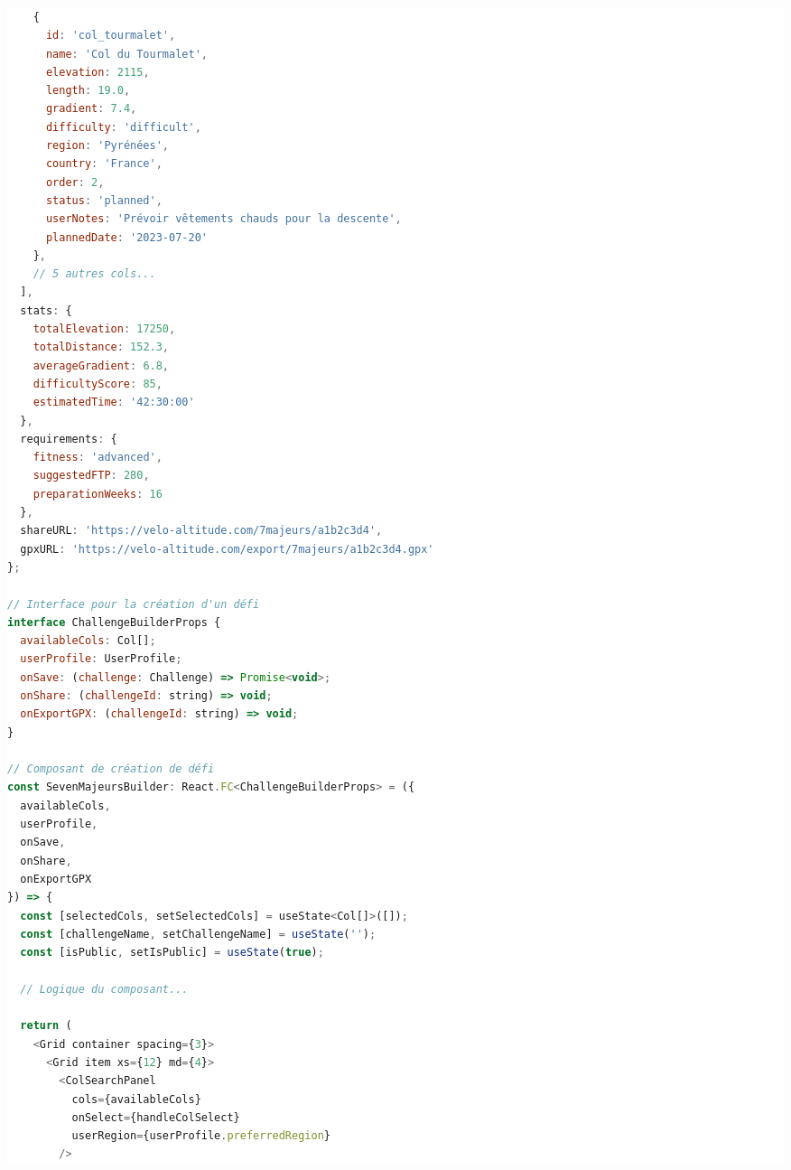 ```javascript
    {
      id: 'col_tourmalet',
      name: 'Col du Tourmalet',
      elevation: 2115,
      length: 19.0,
      gradient: 7.4,
      difficulty: 'difficult',
      region: 'Pyrénées',
      country: 'France',
      order: 2,
      status: 'planned',
      userNotes: 'Prévoir vêtements chauds pour la descente',
      plannedDate: '2023-07-20'
    },
    // 5 autres cols...
  ],
  stats: {
    totalElevation: 17250,
    totalDistance: 152.3,
    averageGradient: 6.8,
    difficultyScore: 85,
    estimatedTime: '42:30:00'
  },
  requirements: {
    fitness: 'advanced',
    suggestedFTP: 280,
    preparationWeeks: 16
  },
  shareURL: 'https://velo-altitude.com/7majeurs/a1b2c3d4',
  gpxURL: 'https://velo-altitude.com/export/7majeurs/a1b2c3d4.gpx'
};

// Interface pour la création d'un défi
interface ChallengeBuilderProps {
  availableCols: Col[];
  userProfile: UserProfile;
  onSave: (challenge: Challenge) => Promise<void>;
  onShare: (challengeId: string) => void;
  onExportGPX: (challengeId: string) => void;
}

// Composant de création de défi
const SevenMajeursBuilder: React.FC<ChallengeBuilderProps> = ({ 
  availableCols,
  userProfile,
  onSave,
  onShare,
  onExportGPX
}) => {
  const [selectedCols, setSelectedCols] = useState<Col[]>([]);
  const [challengeName, setChallengeName] = useState('');
  const [isPublic, setIsPublic] = useState(true);
  
  // Logique du composant...
  
  return (
    <Grid container spacing={3}>
      <Grid item xs={12} md={4}>
        <ColSearchPanel 
          cols={availableCols} 
          onSelect={handleColSelect} 
          userRegion={userProfile.preferredRegion}
        />
```